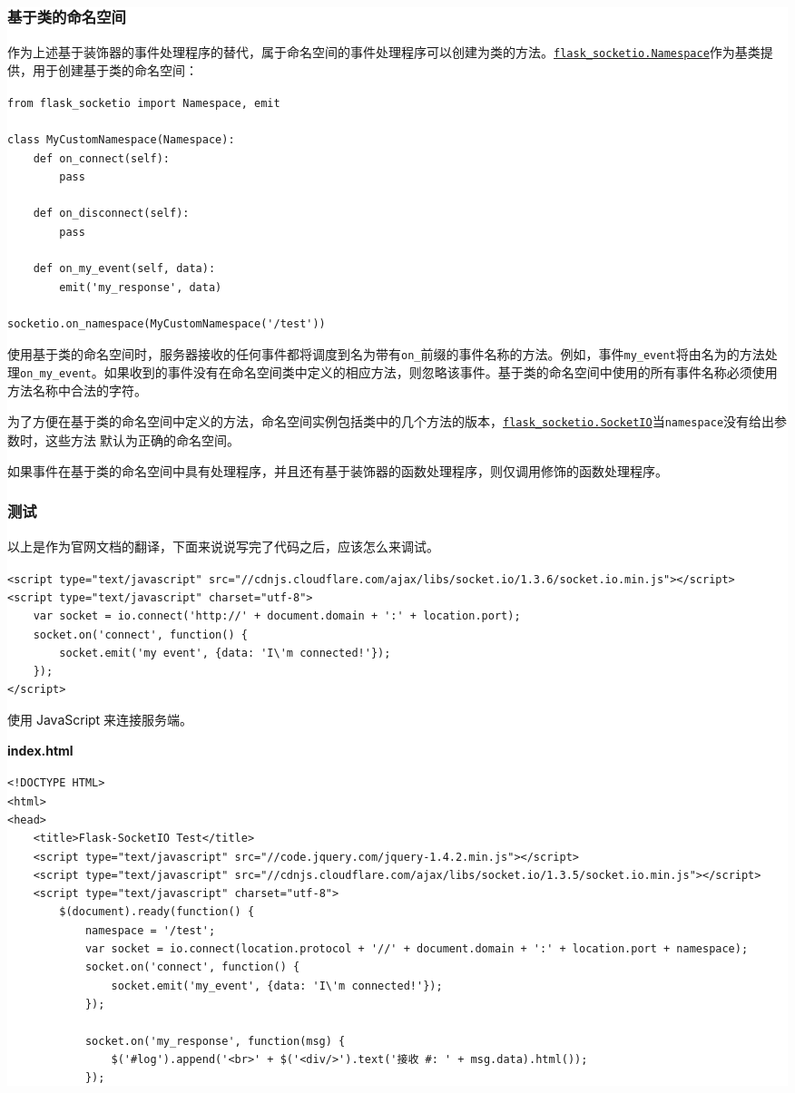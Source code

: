 ### 基于类的命名空间

作为上述基于装饰器的事件处理程序的替代，属于命名空间的事件处理程序可以创建为类的方法。[`flask_socketio.Namespace`](https://flask-socketio.readthedocs.io/en/latest/#flask_socketio.Namespace)作为基类提供，用于创建基于类的命名空间：

```
from flask_socketio import Namespace, emit

class MyCustomNamespace(Namespace):
    def on_connect(self):
        pass

    def on_disconnect(self):
        pass

    def on_my_event(self, data):
        emit('my_response', data)

socketio.on_namespace(MyCustomNamespace('/test'))
```

使用基于类的命名空间时，服务器接收的任何事件都将调度到名为带有`on_`前缀的事件名称的方法。例如，事件`my_event`将由名为的方法处理`on_my_event`。如果收到的事件没有在命名空间类中定义的相应方法，则忽略该事件。基于类的命名空间中使用的所有事件名称必须使用方法名称中合法的字符。

为了方便在基于类的命名空间中定义的方法，命名空间实例包括类中的几个方法的版本，[`flask_socketio.SocketIO`](https://flask-socketio.readthedocs.io/en/latest/#flask_socketio.SocketIO)当`namespace`没有给出参数时，这些方法 默认为正确的命名空间。

如果事件在基于类的命名空间中具有处理程序，并且还有基于装饰器的函数处理程序，则仅调用修饰的函数处理程序。

### 测试

以上是作为官网文档的翻译，下面来说说写完了代码之后，应该怎么来调试。

```
<script type="text/javascript" src="//cdnjs.cloudflare.com/ajax/libs/socket.io/1.3.6/socket.io.min.js"></script>
<script type="text/javascript" charset="utf-8">
    var socket = io.connect('http://' + document.domain + ':' + location.port);
    socket.on('connect', function() {
        socket.emit('my event', {data: 'I\'m connected!'});
    });
</script>
```

使用 JavaScript 来连接服务端。

**index.html**

```
<!DOCTYPE HTML>
<html>
<head>
    <title>Flask-SocketIO Test</title>
    <script type="text/javascript" src="//code.jquery.com/jquery-1.4.2.min.js"></script>
    <script type="text/javascript" src="//cdnjs.cloudflare.com/ajax/libs/socket.io/1.3.5/socket.io.min.js"></script>
    <script type="text/javascript" charset="utf-8">
        $(document).ready(function() {
            namespace = '/test';
            var socket = io.connect(location.protocol + '//' + document.domain + ':' + location.port + namespace);
            socket.on('connect', function() {
                socket.emit('my_event', {data: 'I\'m connected!'});
            });

            socket.on('my_response', function(msg) {
                $('#log').append('<br>' + $('<div/>').text('接收 #: ' + msg.data).html());
            });
```